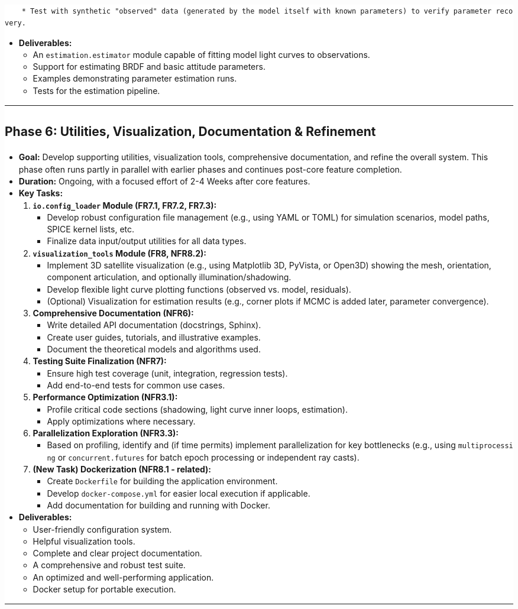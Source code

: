         * Test with synthetic "observed" data (generated by the model itself with known parameters) to verify parameter recovery.
* **Deliverables:**
    * An `estimation.estimator` module capable of fitting model light curves to observations.
    * Support for estimating BRDF and basic attitude parameters.
    * Examples demonstrating parameter estimation runs.
    * Tests for the estimation pipeline.

---

## Phase 6: Utilities, Visualization, Documentation & Refinement

* **Goal:** Develop supporting utilities, visualization tools, comprehensive documentation, and refine the overall system. This phase often runs partly in parallel with earlier phases and continues post-core feature completion.
* **Duration:** Ongoing, with a focused effort of 2-4 Weeks after core features.
* **Key Tasks:**
    1.  **`io.config_loader` Module (FR7.1, FR7.2, FR7.3):**
        * Develop robust configuration file management (e.g., using YAML or TOML) for simulation scenarios, model paths, SPICE kernel lists, etc.
        * Finalize data input/output utilities for all data types.
    2.  **`visualization_tools` Module (FR8, NFR8.2):**
        * Implement 3D satellite visualization (e.g., using Matplotlib 3D, PyVista, or Open3D) showing the mesh, orientation, component articulation, and optionally illumination/shadowing.
        * Develop flexible light curve plotting functions (observed vs. model, residuals).
        * (Optional) Visualization for estimation results (e.g., corner plots if MCMC is added later, parameter convergence).
    3.  **Comprehensive Documentation (NFR6):**
        * Write detailed API documentation (docstrings, Sphinx).
        * Create user guides, tutorials, and illustrative examples.
        * Document the theoretical models and algorithms used.
    4.  **Testing Suite Finalization (NFR7):**
        * Ensure high test coverage (unit, integration, regression tests).
        * Add end-to-end tests for common use cases.
    5.  **Performance Optimization (NFR3.1):**
        * Profile critical code sections (shadowing, light curve inner loops, estimation).
        * Apply optimizations where necessary.
    6.  **Parallelization Exploration (NFR3.3):**
        * Based on profiling, identify and (if time permits) implement parallelization for key bottlenecks (e.g., using `multiprocessing` or `concurrent.futures` for batch epoch processing or independent ray casts).
    7.  **(New Task) Dockerization (NFR8.1 - related):**
        * Create `Dockerfile` for building the application environment.
        * Develop `docker-compose.yml` for easier local execution if applicable.
        * Add documentation for building and running with Docker.
* **Deliverables:**
    * User-friendly configuration system.
    * Helpful visualization tools.
    * Complete and clear project documentation.
    * A comprehensive and robust test suite.
    * An optimized and well-performing application.
    * Docker setup for portable execution.

---